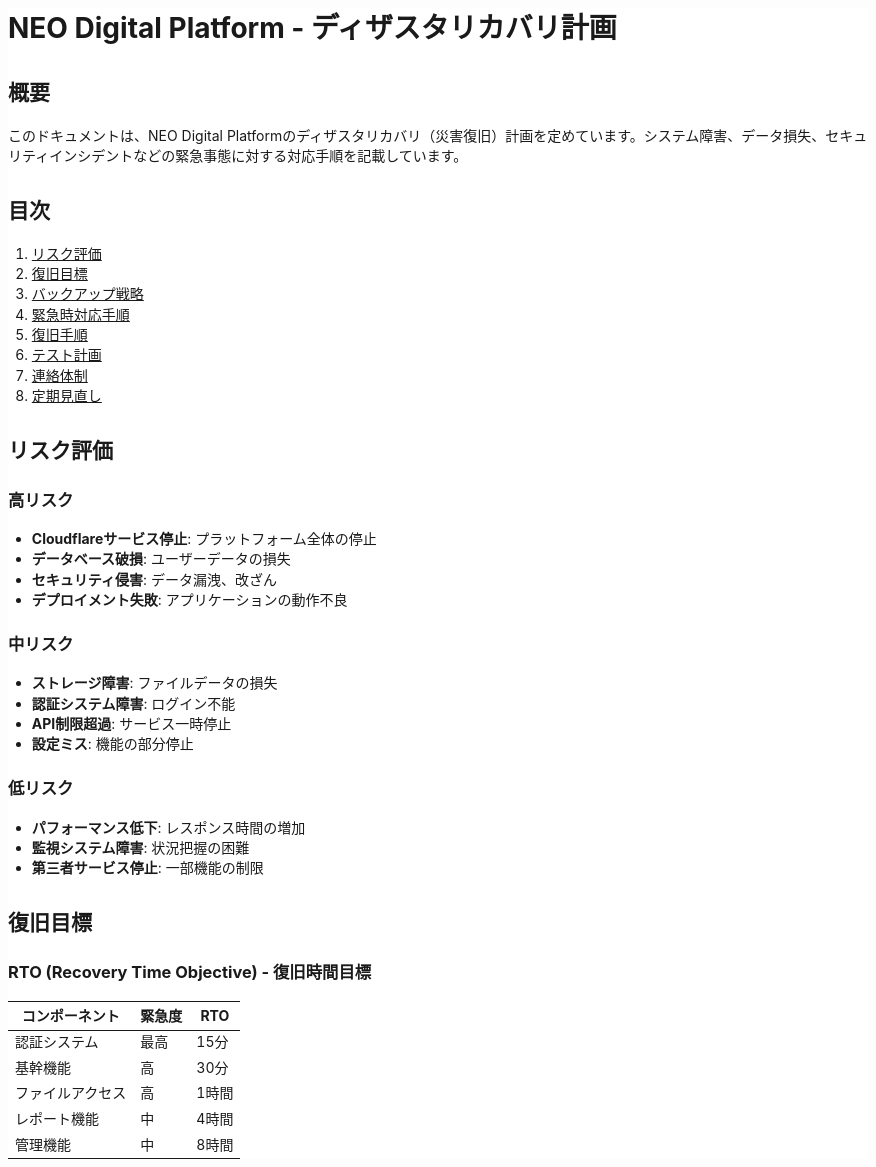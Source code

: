 # NEO Digital Platform - ディザスタリカバリ計画

## 概要

このドキュメントは、NEO Digital Platformのディザスタリカバリ（災害復旧）計画を定めています。システム障害、データ損失、セキュリティインシデントなどの緊急事態に対する対応手順を記載しています。

## 目次

1. [リスク評価](#リスク評価)
2. [復旧目標](#復旧目標)
3. [バックアップ戦略](#バックアップ戦略)
4. [緊急時対応手順](#緊急時対応手順)
5. [復旧手順](#復旧手順)
6. [テスト計画](#テスト計画)
7. [連絡体制](#連絡体制)
8. [定期見直し](#定期見直し)

## リスク評価

### 高リスク

- **Cloudflareサービス停止**: プラットフォーム全体の停止
- **データベース破損**: ユーザーデータの損失
- **セキュリティ侵害**: データ漏洩、改ざん
- **デプロイメント失敗**: アプリケーションの動作不良

### 中リスク

- **ストレージ障害**: ファイルデータの損失
- **認証システム障害**: ログイン不能
- **API制限超過**: サービス一時停止
- **設定ミス**: 機能の部分停止

### 低リスク

- **パフォーマンス低下**: レスポンス時間の増加
- **監視システム障害**: 状況把握の困難
- **第三者サービス停止**: 一部機能の制限

## 復旧目標

### RTO (Recovery Time Objective) - 復旧時間目標

| コンポーネント | 緊急度 | RTO |
|----------------|--------|-----|
| 認証システム | 最高 | 15分 |
| 基幹機能 | 高 | 30分 |
| ファイルアクセス | 高 | 1時間 |
| レポート機能 | 中 | 4時間 |
| 管理機能 | 中 | 8時間 |
